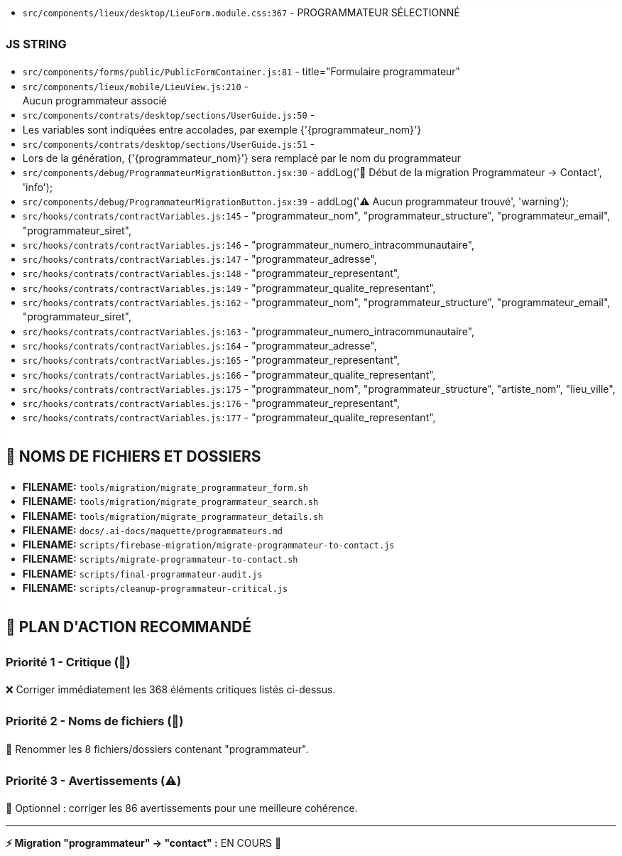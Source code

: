 - `src/components/lieux/desktop/LieuForm.module.css:367` - PROGRAMMATEUR SÉLECTIONNÉ

### JS STRING
- `src/components/forms/public/PublicFormContainer.js:81` - title="Formulaire programmateur"
- `src/components/lieux/mobile/LieuView.js:210` - <div className="text-muted">Aucun programmateur associé</div>
- `src/components/contrats/desktop/sections/UserGuide.js:50` - <li>Les variables sont indiquées entre accolades, par exemple {'{programmateur_nom}'}</li>
- `src/components/contrats/desktop/sections/UserGuide.js:51` - <li>Lors de la génération, {'{programmateur_nom}'} sera remplacé par le nom du programmateur</li>
- `src/components/debug/ProgrammateurMigrationButton.jsx:30` - addLog('🚀 Début de la migration Programmateur → Contact', 'info');
- `src/components/debug/ProgrammateurMigrationButton.jsx:39` - addLog('⚠️ Aucun programmateur trouvé', 'warning');
- `src/hooks/contrats/contractVariables.js:145` - "programmateur_nom", "programmateur_structure", "programmateur_email", "programmateur_siret",
- `src/hooks/contrats/contractVariables.js:146` - "programmateur_numero_intracommunautaire",
- `src/hooks/contrats/contractVariables.js:147` - "programmateur_adresse",
- `src/hooks/contrats/contractVariables.js:148` - "programmateur_representant",
- `src/hooks/contrats/contractVariables.js:149` - "programmateur_qualite_representant",
- `src/hooks/contrats/contractVariables.js:162` - "programmateur_nom", "programmateur_structure", "programmateur_email", "programmateur_siret",
- `src/hooks/contrats/contractVariables.js:163` - "programmateur_numero_intracommunautaire",
- `src/hooks/contrats/contractVariables.js:164` - "programmateur_adresse",
- `src/hooks/contrats/contractVariables.js:165` - "programmateur_representant",
- `src/hooks/contrats/contractVariables.js:166` - "programmateur_qualite_representant",
- `src/hooks/contrats/contractVariables.js:175` - "programmateur_nom", "programmateur_structure", "artiste_nom", "lieu_ville",
- `src/hooks/contrats/contractVariables.js:176` - "programmateur_representant",
- `src/hooks/contrats/contractVariables.js:177` - "programmateur_qualite_representant",

## 📁 NOMS DE FICHIERS ET DOSSIERS

- **FILENAME:** `tools/migration/migrate_programmateur_form.sh`
- **FILENAME:** `tools/migration/migrate_programmateur_search.sh`
- **FILENAME:** `tools/migration/migrate_programmateur_details.sh`
- **FILENAME:** `docs/.ai-docs/maquette/programmateurs.md`
- **FILENAME:** `scripts/firebase-migration/migrate-programmateur-to-contact.js`
- **FILENAME:** `scripts/migrate-programmateur-to-contact.sh`
- **FILENAME:** `scripts/final-programmateur-audit.js`
- **FILENAME:** `scripts/cleanup-programmateur-critical.js`

## 🎯 PLAN D'ACTION RECOMMANDÉ

### Priorité 1 - Critique (🔴)
❌ Corriger immédiatement les 368 éléments critiques listés ci-dessus.

### Priorité 2 - Noms de fichiers (📁)
🔄 Renommer les 8 fichiers/dossiers contenant "programmateur".

### Priorité 3 - Avertissements (⚠️)
📝 Optionnel : corriger les 86 avertissements pour une meilleure cohérence.

---

**⚡ Migration "programmateur" → "contact" :** EN COURS 🔄
